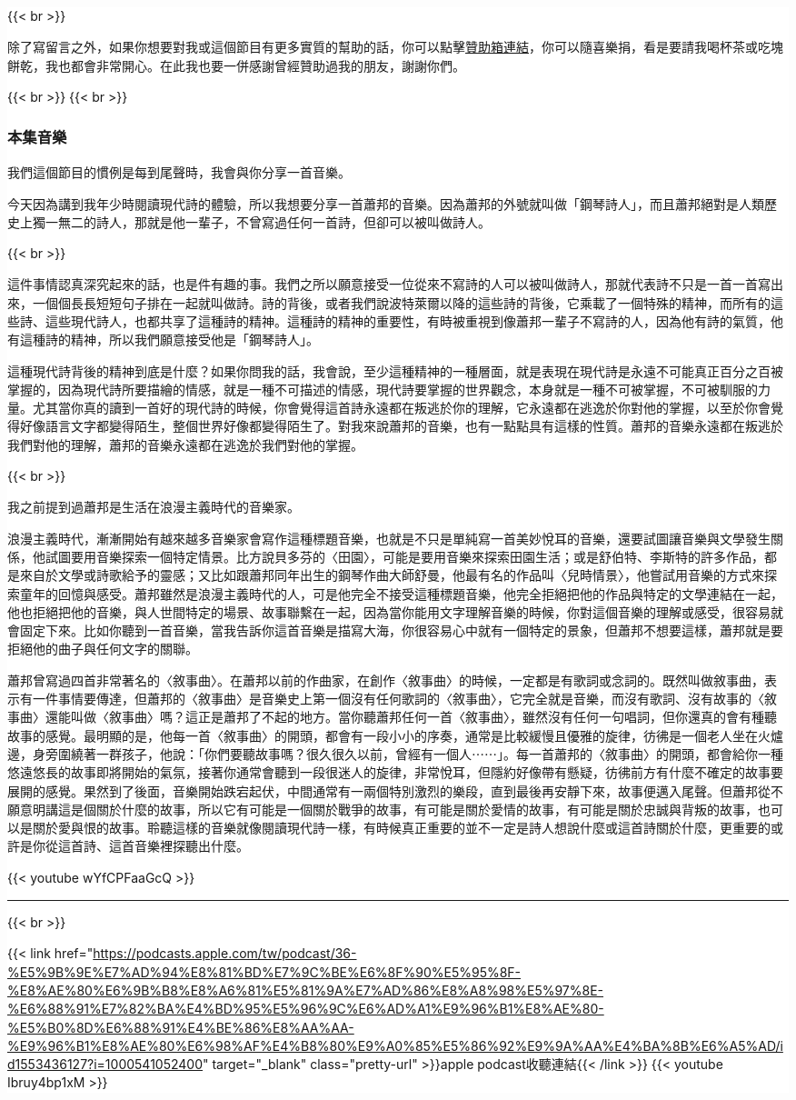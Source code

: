 {{< br >}}

除了寫留言之外，如果你想要對我或這個節目有更多實質的幫助的話，你可以點擊[贊助箱連結](https://p.ecpay.com.tw/9A678A3)，你可以隨喜樂捐，看是要請我喝杯茶或吃塊餅乾，我也都會非常開心。在此我也要一併感謝曾經贊助過我的朋友，謝謝你們。

{{< br >}}
{{< br >}}

### 本集音樂

我們這個節目的慣例是每到尾聲時，我會與你分享一首音樂。

今天因為講到我年少時閱讀現代詩的體驗，所以我想要分享一首蕭邦的音樂。因為蕭邦的外號就叫做「鋼琴詩人」，而且蕭邦絕對是人類歷史上獨一無二的詩人，那就是他一輩子，不曾寫過任何一首詩，但卻可以被叫做詩人。

{{< br >}}

這件事情認真深究起來的話，也是件有趣的事。我們之所以願意接受一位從來不寫詩的人可以被叫做詩人，那就代表詩不只是一首一首寫出來，一個個長長短短句子排在一起就叫做詩。詩的背後，或者我們說波特萊爾以降的這些詩的背後，它乘載了一個特殊的精神，而所有的這些詩、這些現代詩人，也都共享了這種詩的精神。這種詩的精神的重要性，有時被重視到像蕭邦一輩子不寫詩的人，因為他有詩的氣質，他有這種詩的精神，所以我們願意接受他是「鋼琴詩人」。

這種現代詩背後的精神到底是什麼？如果你問我的話，我會說，至少這種精神的一種層面，就是表現在現代詩是永遠不可能真正百分之百被掌握的，因為現代詩所要描繪的情感，就是一種不可描述的情感，現代詩要掌握的世界觀念，本身就是一種不可被掌握，不可被馴服的力量。尤其當你真的讀到一首好的現代詩的時候，你會覺得這首詩永遠都在叛逃於你的理解，它永遠都在逃逸於你對他的掌握，以至於你會覺得好像語言文字都變得陌生，整個世界好像都變得陌生了。對我來說蕭邦的音樂，也有一點點具有這樣的性質。蕭邦的音樂永遠都在叛逃於我們對他的理解，蕭邦的音樂永遠都在逃逸於我們對他的掌握。

{{< br >}}

我之前提到過蕭邦是生活在浪漫主義時代的音樂家。

浪漫主義時代，漸漸開始有越來越多音樂家會寫作這種標題音樂，也就是不只是單純寫一首美妙悅耳的音樂，還要試圖讓音樂與文學發生關係，他試圖要用音樂探索一個特定情景。比方說貝多芬的〈田園〉，可能是要用音樂來探索田園生活；或是舒伯特、李斯特的許多作品，都是來自於文學或詩歌給予的靈感；又比如跟蕭邦同年出生的鋼琴作曲大師舒曼，他最有名的作品叫〈兒時情景〉，他嘗試用音樂的方式來探索童年的回憶與感受。蕭邦雖然是浪漫主義時代的人，可是他完全不接受這種標題音樂，他完全拒絕把他的作品與特定的文學連結在一起，他也拒絕把他的音樂，與人世間特定的場景、故事聯繫在一起，因為當你能用文字理解音樂的時候，你對這個音樂的理解或感受，很容易就會固定下來。比如你聽到一首音樂，當我告訴你這首音樂是描寫大海，你很容易心中就有一個特定的景象，但蕭邦不想要這樣，蕭邦就是要拒絕他的曲子與任何文字的關聯。

蕭邦曾寫過四首非常著名的〈敘事曲〉。在蕭邦以前的作曲家，在創作〈敘事曲〉的時候，一定都是有歌詞或念詞的。既然叫做敘事曲，表示有一件事情要傳達，但蕭邦的〈敘事曲〉是音樂史上第一個沒有任何歌詞的〈敘事曲〉，它完全就是音樂，而沒有歌詞、沒有故事的〈敘事曲〉還能叫做〈敘事曲〉嗎？這正是蕭邦了不起的地方。當你聽蕭邦任何一首〈敘事曲〉，雖然沒有任何一句唱詞，但你還真的會有種聽故事的感覺。最明顯的是，他每一首〈敘事曲〉的開頭，都會有一段小小的序奏，通常是比較緩慢且優雅的旋律，彷彿是一個老人坐在火爐邊，身旁圍繞著一群孩子，他說：「你們要聽故事嗎？很久很久以前，曾經有一個人⋯⋯」。每一首蕭邦的〈敘事曲〉的開頭，都會給你一種悠遠悠長的故事即將開始的氣氛，接著你通常會聽到一段很迷人的旋律，非常悅耳，但隱約好像帶有懸疑，彷彿前方有什麼不確定的故事要展開的感覺。果然到了後面，音樂開始跌宕起伏，中間通常有一兩個特別激烈的樂段，直到最後再安靜下來，故事便邁入尾聲。但蕭邦從不願意明講這是個關於什麼的故事，所以它有可能是一個關於戰爭的故事，有可能是關於愛情的故事，有可能是關於忠誠與背叛的故事，也可以是關於愛與恨的故事。聆聽這樣的音樂就像閱讀現代詩一樣，有時候真正重要的並不一定是詩人想說什麼或這首詩關於什麼，更重要的或許是你從這首詩、這首音樂裡探聽出什麼。

{{< youtube wYfCPFaaGcQ >}}

---
{{< br >}}

{{< link href="https://podcasts.apple.com/tw/podcast/36-%E5%9B%9E%E7%AD%94%E8%81%BD%E7%9C%BE%E6%8F%90%E5%95%8F-%E8%AE%80%E6%9B%B8%E8%A6%81%E5%81%9A%E7%AD%86%E8%A8%98%E5%97%8E-%E6%88%91%E7%82%BA%E4%BD%95%E5%96%9C%E6%AD%A1%E9%96%B1%E8%AE%80-%E5%B0%8D%E6%88%91%E4%BE%86%E8%AA%AA-%E9%96%B1%E8%AE%80%E6%98%AF%E4%B8%80%E9%A0%85%E5%86%92%E9%9A%AA%E4%BA%8B%E6%A5%AD/id1553436127?i=1000541052400" target="_blank" class="pretty-url" >}}apple podcast收聽連結{{< /link >}}
{{< youtube Ibruy4bp1xM >}}
